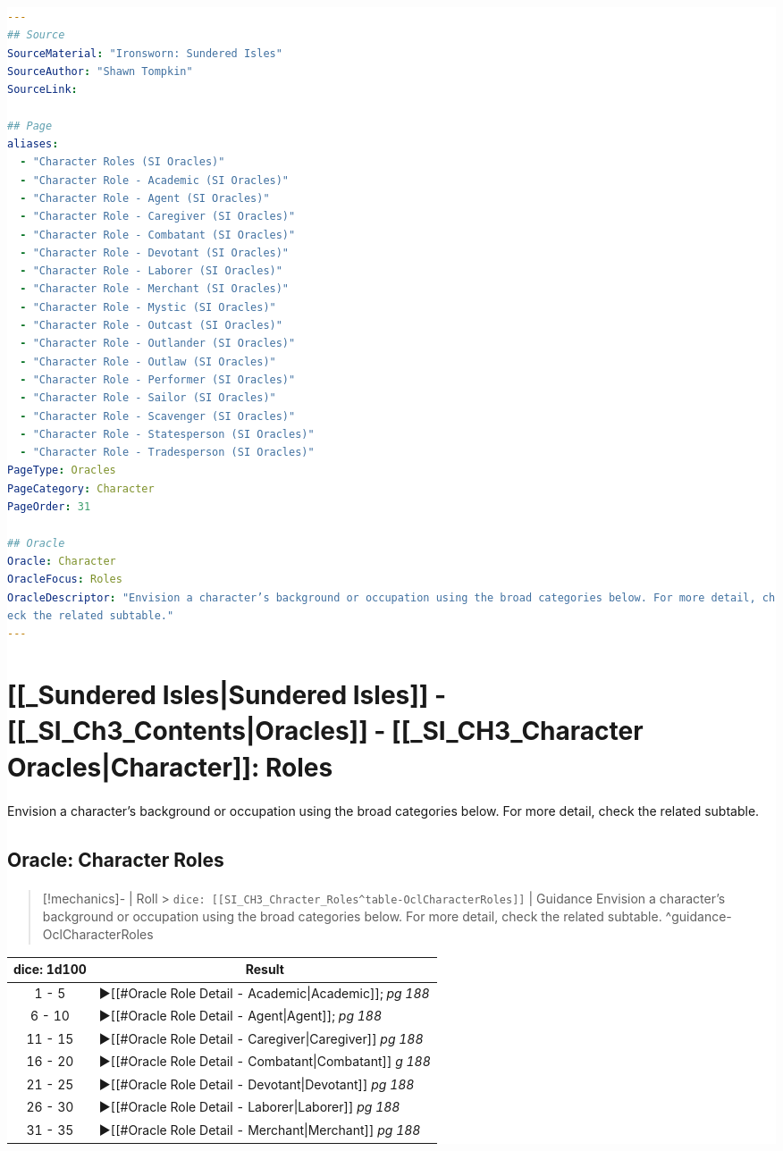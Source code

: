 ```yaml
---
## Source
SourceMaterial: "Ironsworn: Sundered Isles"
SourceAuthor: "Shawn Tompkin"
SourceLink: 

## Page
aliases: 
  - "Character Roles (SI Oracles)"
  - "Character Role - Academic (SI Oracles)"
  - "Character Role - Agent (SI Oracles)"
  - "Character Role - Caregiver (SI Oracles)"
  - "Character Role - Combatant (SI Oracles)"
  - "Character Role - Devotant (SI Oracles)"
  - "Character Role - Laborer (SI Oracles)"
  - "Character Role - Merchant (SI Oracles)"
  - "Character Role - Mystic (SI Oracles)"
  - "Character Role - Outcast (SI Oracles)"
  - "Character Role - Outlander (SI Oracles)"
  - "Character Role - Outlaw (SI Oracles)"
  - "Character Role - Performer (SI Oracles)"
  - "Character Role - Sailor (SI Oracles)"
  - "Character Role - Scavenger (SI Oracles)"
  - "Character Role - Statesperson (SI Oracles)"
  - "Character Role - Tradesperson (SI Oracles)"
PageType: Oracles
PageCategory: Character
PageOrder: 31

## Oracle
Oracle: Character
OracleFocus: Roles
OracleDescriptor: "Envision a character’s background or occupation using the broad categories below. For more detail, check the related subtable."
---
```

# [[_Sundered Isles|Sundered Isles]] - [[_SI_Ch3_Contents|Oracles]] - [[_SI_CH3_Character Oracles|Character]]: Roles
Envision a character’s background or occupation using the broad categories below. For more detail, check the related subtable.

## Oracle: Character Roles
> [!mechanics]- | Roll > `dice: [[SI_CH3_Chracter_Roles^table-OclCharacterRoles]]` | Guidance
> Envision a character’s background or occupation using the broad categories below. For more detail, check the related subtable. ^guidance-OclCharacterRoles

| dice: 1d100 | Result |
| :---: | --- |
| 1 - 5 | ▶[[#Oracle Role Detail - Academic\|Academic]]; _pg 188_ |
| 6 - 10 | ▶[[#Oracle Role Detail - Agent\|Agent]]; _pg 188_ |
| 11 - 15 | ▶[[#Oracle Role Detail - Caregiver\|Caregiver]] _pg 188_ |
| 16 - 20 | ▶[[#Oracle Role Detail - Combatant\|Combatant]] _g 188_ |
| 21 - 25 | ▶[[#Oracle Role Detail - Devotant\|Devotant]] _pg 188_ |
| 26 - 30 | ▶[[#Oracle Role Detail - Laborer\|Laborer]] _pg 188_ |
| 31 - 35 | ▶[[#Oracle Role Detail - Merchant\|Merchant]] _pg 188_ |